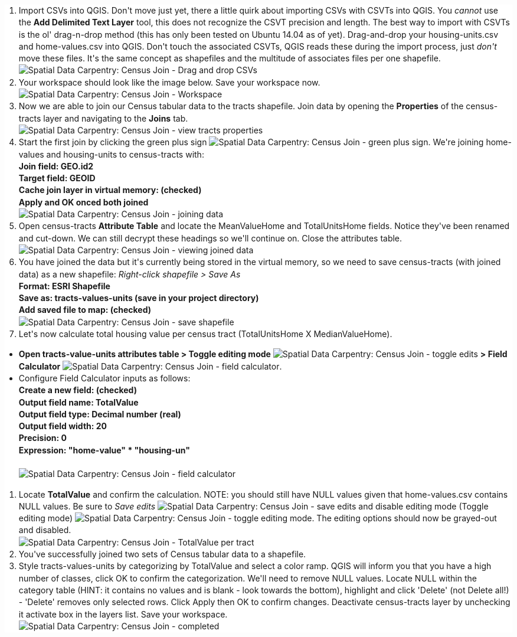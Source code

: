 1. Import CSVs into QGIS. Don't move just yet, there a little quirk about importing CSVs with CSVTs into QGIS. You *cannot* use the **Add Delimited Text Layer** tool, this does not recognize the CSVT precision and length. The best way to import with CSVTs is the ol' drag-n-drop method (this has only been tested on Ubuntu 14.04 as of yet). Drag-and-drop your housing-units.csv and home-values.csv into QGIS. Don't touch the associated CSVTs, QGIS reads these during the import process, just *don't* move these files. It's the same concept as shapefiles and the multitude of associates files per one shapefile.<br>
![Spatial Data Carpentry: Census Join - Drag and drop CSVs]({{site.baseurl}}{{ASSET_PATH}}/images/census-join/census-join-15.png)
1. Your workspace should look like the image below. Save your workspace now.<br>
![Spatial Data Carpentry: Census Join - Workspace]({{site.baseurl}}{{ASSET_PATH}}/images/census-join/census-join-16.png)
1. Now we are able to join our Census tabular data to the tracts shapefile. Join data by opening the **Properties** of the census-tracts layer and navigating to the **Joins** tab.<br>
![Spatial Data Carpentry: Census Join - view tracts properties]({{site.baseurl}}{{ASSET_PATH}}/images/census-join/census-join-17.png)
1. Start the first join by clicking the green plus sign ![Spatial Data Carpentry: Census Join - green plus sign]({{site.baseurl}}{{ASSET_PATH}}/images/qgis/join-plus.png). We're joining home-values and housing-units to census-tracts with:<br>**Join field: GEO.id2<br>Target field: GEOID<br>Cache join layer in virtual memory: (checked)<br>Apply and OK onced both joined**<br>
![Spatial Data Carpentry: Census Join - joining data]({{site.baseurl}}{{ASSET_PATH}}/images/census-join/census-join-18.png)
1. Open census-tracts **Attribute Table** and locate the MeanValueHome and TotalUnitsHome fields. Notice they've been renamed and cut-down. We can still decrypt these headings so we'll continue on. Close the attributes table.<br>
![Spatial Data Carpentry: Census Join - viewing joined data]({{site.baseurl}}{{ASSET_PATH}}/images/census-join/census-join-19.png)
1. You have joined the data but it's currently being stored in the virtual memory, so we need to save census-tracts (with joined data) as a new shapefile: *Right-click shapefile > Save As*<br>
**Format: ESRI Shapefile<br>
Save as: tracts-values-units (save in your project directory)<br>
Add saved file to map: (checked)**<br>
![Spatial Data Carpentry: Census Join - save shapefile]({{site.baseurl}}{{ASSET_PATH}}/images/census-join/census-join-20.png)
1. Let's now calculate total housing value per census tract (TotalUnitsHome X MedianValueHome). 
* **Open tracts-value-units attributes table > Toggle editing mode** ![Spatial Data Carpentry: Census Join - toggle edits]({{site.baseurl}}{{ASSET_PATH}}/images/qgis/toggle-editing-mode.png) **> Field Calculator** ![Spatial Data Carpentry: Census Join - field calculator]({{site.baseurl}}{{ASSET_PATH}}/images/qgis/field-calculator.png). 
* Configure Field Calculator inputs as follows:<br>
**Create a new field: (checked)**<br>
**Output field name: TotalValue**<br>
**Output field type: Decimal number (real)**<br>
**Output field width: 20**<br>
**Precision: 0**<br>
**Expression: "home-value" * "housing-un"**<br><br>
![Spatial Data Carpentry: Census Join - field calculator]({{site.baseurl}}{{ASSET_PATH}}/images/census-join/census-join-21.png)
1. Locate **TotalValue** and confirm the calculation. NOTE: you should still have NULL values given that home-values.csv contains NULL values. Be sure to *Save edits* ![Spatial Data Carpentry: Census Join - save edits]({{site.baseurl}}{{ASSET_PATH}}/images/qgis/save-edits.png) and disable editing mode (Toggle editing mode) ![Spatial Data Carpentry: Census Join - toggle editing mode]({{site.baseurl}}{{ASSET_PATH}}/images/qgis/toggle-editing-mode.png). The editing options should now be grayed-out and disabled.<br>
![Spatial Data Carpentry: Census Join - TotalValue per tract]({{site.baseurl}}{{ASSET_PATH}}/images/census-join/census-join-22.png)
1. You've successfully joined two sets of Census tabular data to a shapefile. 
1. Style tracts-values-units by categorizing by TotalValue and select a color ramp. QGIS will inform you that you have a high number of classes, click OK to confirm the categorization. We'll need to remove NULL values. Locate NULL within the category table (HINT: it contains no values and is blank - look towards the bottom), highlight and click 'Delete' (not Delete all!) - 'Delete' removes only selected rows. Click Apply then OK to confirm changes. Deactivate census-tracts layer by unchecking it activate box in the layers list. Save your workspace. <br>
![Spatial Data Carpentry: Census Join - completed]({{site.baseurl}}{{ASSET_PATH}}/images/census-join/census-join-24.png)

